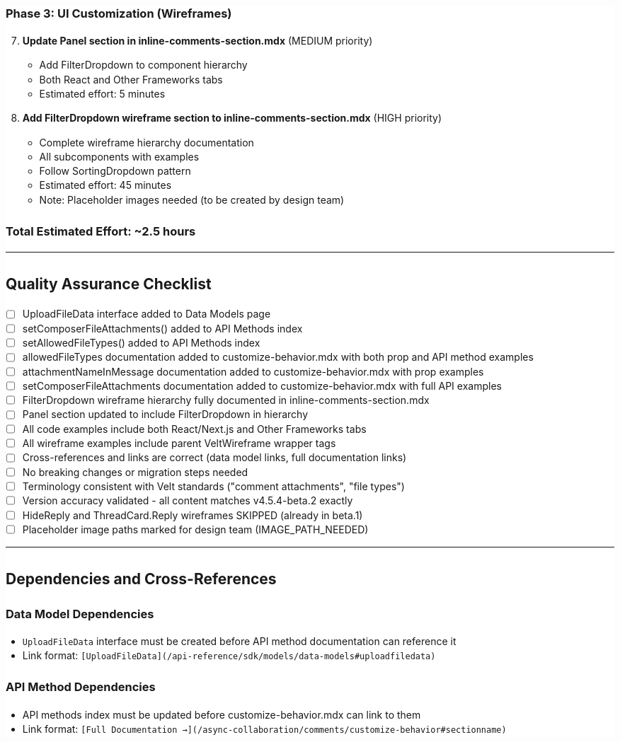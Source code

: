 ### Phase 3: UI Customization (Wireframes)
7. **Update Panel section in inline-comments-section.mdx** (MEDIUM priority)
   - Add FilterDropdown to component hierarchy
   - Both React and Other Frameworks tabs
   - Estimated effort: 5 minutes

8. **Add FilterDropdown wireframe section to inline-comments-section.mdx** (HIGH priority)
   - Complete wireframe hierarchy documentation
   - All subcomponents with examples
   - Follow SortingDropdown pattern
   - Estimated effort: 45 minutes
   - Note: Placeholder images needed (to be created by design team)

### Total Estimated Effort: ~2.5 hours

---

## Quality Assurance Checklist

- [ ] UploadFileData interface added to Data Models page
- [ ] setComposerFileAttachments() added to API Methods index
- [ ] setAllowedFileTypes() added to API Methods index
- [ ] allowedFileTypes documentation added to customize-behavior.mdx with both prop and API method examples
- [ ] attachmentNameInMessage documentation added to customize-behavior.mdx with prop examples
- [ ] setComposerFileAttachments documentation added to customize-behavior.mdx with full API examples
- [ ] FilterDropdown wireframe hierarchy fully documented in inline-comments-section.mdx
- [ ] Panel section updated to include FilterDropdown in hierarchy
- [ ] All code examples include both React/Next.js and Other Frameworks tabs
- [ ] All wireframe examples include parent VeltWireframe wrapper tags
- [ ] Cross-references and links are correct (data model links, full documentation links)
- [ ] No breaking changes or migration steps needed
- [ ] Terminology consistent with Velt standards ("comment attachments", "file types")
- [ ] Version accuracy validated - all content matches v4.5.4-beta.2 exactly
- [ ] HideReply and ThreadCard.Reply wireframes SKIPPED (already in beta.1)
- [ ] Placeholder image paths marked for design team (IMAGE_PATH_NEEDED)

---

## Dependencies and Cross-References

### Data Model Dependencies
- `UploadFileData` interface must be created before API method documentation can reference it
- Link format: `[UploadFileData](/api-reference/sdk/models/data-models#uploadfiledata)`

### API Method Dependencies
- API methods index must be updated before customize-behavior.mdx can link to them
- Link format: `[Full Documentation →](/async-collaboration/comments/customize-behavior#sectionname)`
